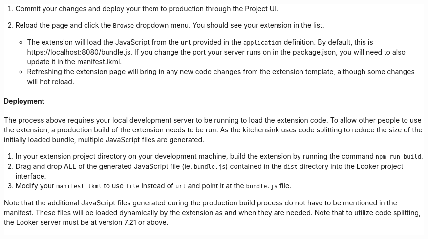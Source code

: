1. Commit your changes and deploy your them to production through the Project UI.

1. Reload the page and click the `Browse` dropdown menu. You should see your extension in the list.
   - The extension will load the JavaScript from the `url` provided in the `application` definition. By default, this is https://localhost:8080/bundle.js. If you change the port your server runs on in the package.json, you will need to also update it in the manifest.lkml.
   - Refreshing the extension page will bring in any new code changes from the extension template, although some changes will hot reload.

#### Deployment

The process above requires your local development server to be running to load the extension code. To allow other people to use the extension, a production build of the extension needs to be run. As the kitchensink uses code splitting to reduce the size of the initially loaded bundle, multiple JavaScript files are generated.

1. In your extension project directory on your development machine, build the extension by running the command `npm run build`.
2. Drag and drop ALL of the generated JavaScript file (ie. `bundle.js`) contained in the `dist` directory into the Looker project interface.
3. Modify your `manifest.lkml` to use `file` instead of `url` and point it at the `bundle.js` file.

Note that the additional JavaScript files generated during the production build process do not have to be mentioned in the manifest. These files will be loaded dynamically by the extension as and when they are needed. Note that to utilize code splitting, the Looker server must be at version 7.21 or above.

---